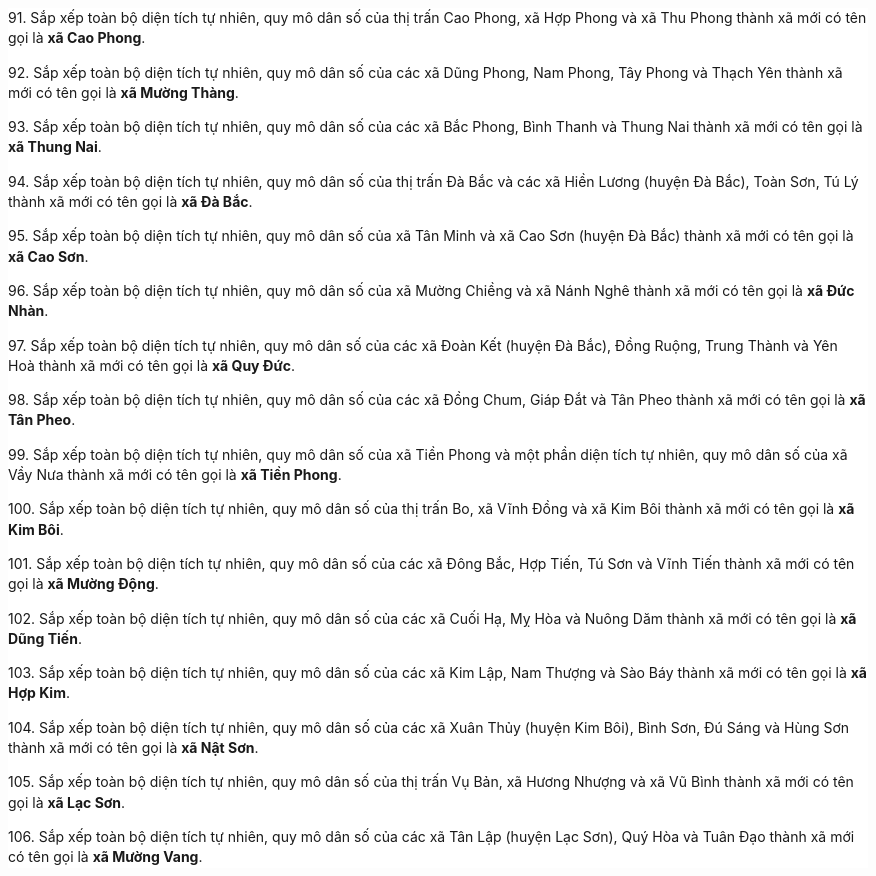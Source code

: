 91\. Sắp xếp toàn bộ diện tích tự nhiên, quy mô dân số của thị trấn Cao
Phong, xã Hợp Phong và xã Thu Phong thành xã mới có tên gọi là **xã Cao
Phong**.

92\. Sắp xếp toàn bộ diện tích tự nhiên, quy mô dân số của các xã Dũng
Phong, Nam Phong, Tây Phong và Thạch Yên thành xã mới có tên gọi là **xã
Mường Thàng**.

93\. Sắp xếp toàn bộ diện tích tự nhiên, quy mô dân số của các xã Bắc
Phong, Bình Thanh và Thung Nai thành xã mới có tên gọi là **xã Thung
Nai**.

94\. Sắp xếp toàn bộ diện tích tự nhiên, quy mô dân số của thị trấn Đà
Bắc và các xã Hiền Lương (huyện Đà Bắc), Toàn Sơn, Tú Lý thành xã mới có
tên gọi là **xã Đà Bắc**.

95\. Sắp xếp toàn bộ diện tích tự nhiên, quy mô dân số của xã Tân Minh
và xã Cao Sơn (huyện Đà Bắc) thành xã mới có tên gọi là **xã Cao Sơn**.

96\. Sắp xếp toàn bộ diện tích tự nhiên, quy mô dân số của xã Mường
Chiềng và xã Nánh Nghê thành xã mới có tên gọi là **xã Đức Nhàn**.

97\. Sắp xếp toàn bộ diện tích tự nhiên, quy mô dân số của các xã Đoàn
Kết (huyện Đà Bắc), Đồng Ruộng, Trung Thành và Yên Hoà thành xã mới có
tên gọi là **xã Quy Đức**.

98\. Sắp xếp toàn bộ diện tích tự nhiên, quy mô dân số của các xã Đồng
Chum, Giáp Đắt và Tân Pheo thành xã mới có tên gọi là **xã Tân Pheo**.

99\. Sắp xếp toàn bộ diện tích tự nhiên, quy mô dân số của xã Tiền Phong
và một phần diện tích tự nhiên, quy mô dân số của xã Vầy Nưa thành xã
mới có tên gọi là **xã Tiền Phong**.

100\. Sắp xếp toàn bộ diện tích tự nhiên, quy mô dân số của thị trấn Bo,
xã Vĩnh Đồng và xã Kim Bôi thành xã mới có tên gọi là **xã Kim Bôi**.

101\. Sắp xếp toàn bộ diện tích tự nhiên, quy mô dân số của các xã Đông
Bắc, Hợp Tiến, Tú Sơn và Vĩnh Tiến thành xã mới có tên gọi là **xã Mường
Động**.

102\. Sắp xếp toàn bộ diện tích tự nhiên, quy mô dân số của các xã Cuối
Hạ, Mỵ Hòa và Nuông Dăm thành xã mới có tên gọi là **xã Dũng Tiến**.

103\. Sắp xếp toàn bộ diện tích tự nhiên, quy mô dân số của các xã Kim
Lập, Nam Thượng và Sào Báy thành xã mới có tên gọi là **xã Hợp Kim**.

104\. Sắp xếp toàn bộ diện tích tự nhiên, quy mô dân số của các xã Xuân
Thủy (huyện Kim Bôi), Bình Sơn, Đú Sáng và Hùng Sơn thành xã mới có tên
gọi là **xã Nật Sơn**.

105\. Sắp xếp toàn bộ diện tích tự nhiên, quy mô dân số của thị trấn Vụ
Bản, xã Hương Nhượng và xã Vũ Bình thành xã mới có tên gọi là **xã Lạc
Sơn**.

106\. Sắp xếp toàn bộ diện tích tự nhiên, quy mô dân số của các xã Tân
Lập (huyện Lạc Sơn), Quý Hòa và Tuân Đạo thành xã mới có tên gọi là **xã
Mường Vang**.

